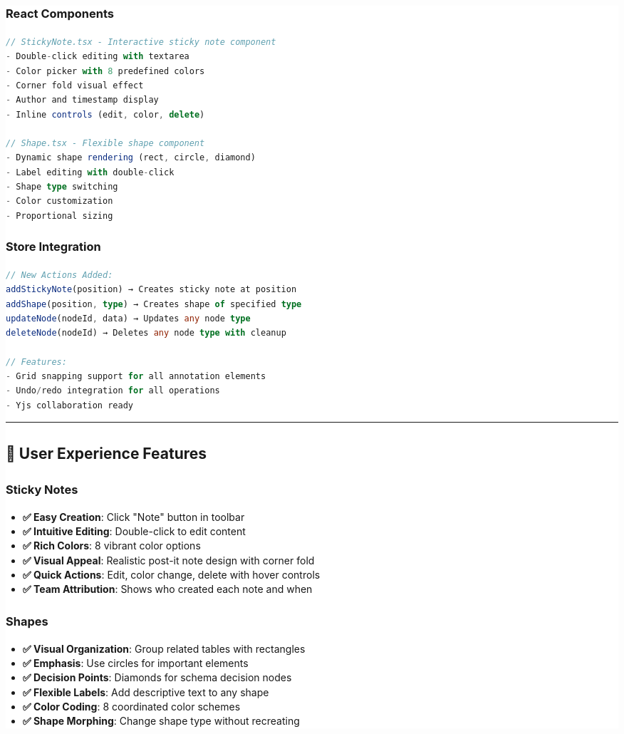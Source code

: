 ### **React Components**
```typescript
// StickyNote.tsx - Interactive sticky note component
- Double-click editing with textarea
- Color picker with 8 predefined colors
- Corner fold visual effect
- Author and timestamp display
- Inline controls (edit, color, delete)

// Shape.tsx - Flexible shape component  
- Dynamic shape rendering (rect, circle, diamond)
- Label editing with double-click
- Shape type switching
- Color customization
- Proportional sizing
```

### **Store Integration**
```typescript
// New Actions Added:
addStickyNote(position) → Creates sticky note at position
addShape(position, type) → Creates shape of specified type
updateNode(nodeId, data) → Updates any node type
deleteNode(nodeId) → Deletes any node type with cleanup

// Features:
- Grid snapping support for all annotation elements
- Undo/redo integration for all operations
- Yjs collaboration ready
```

---

## 🎨 **User Experience Features**

### **Sticky Notes**
- **✅ Easy Creation**: Click "Note" button in toolbar
- **✅ Intuitive Editing**: Double-click to edit content
- **✅ Rich Colors**: 8 vibrant color options
- **✅ Visual Appeal**: Realistic post-it note design with corner fold
- **✅ Quick Actions**: Edit, color change, delete with hover controls
- **✅ Team Attribution**: Shows who created each note and when

### **Shapes**
- **✅ Visual Organization**: Group related tables with rectangles
- **✅ Emphasis**: Use circles for important elements
- **✅ Decision Points**: Diamonds for schema decision nodes
- **✅ Flexible Labels**: Add descriptive text to any shape
- **✅ Color Coding**: 8 coordinated color schemes
- **✅ Shape Morphing**: Change shape type without recreating
